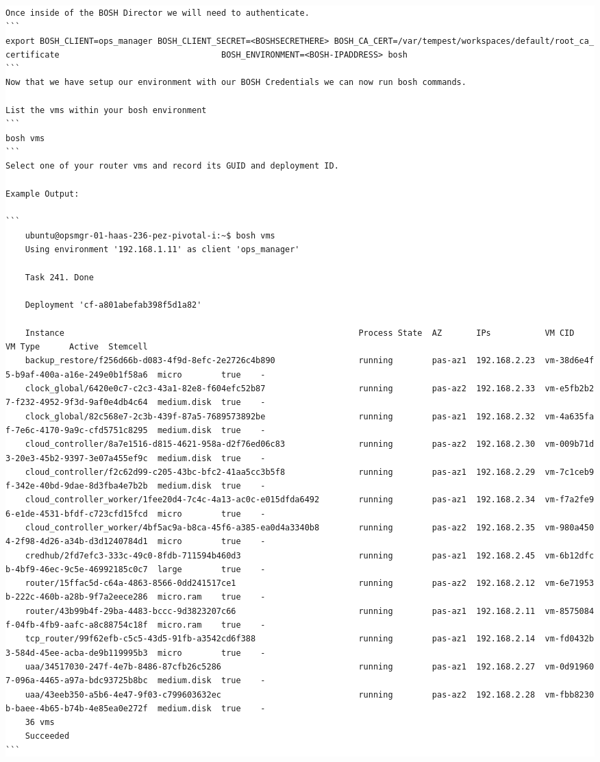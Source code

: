     Once inside of the BOSH Director we will need to authenticate.
    ```
    export BOSH_CLIENT=ops_manager BOSH_CLIENT_SECRET=<BOSHSECRETHERE> BOSH_CA_CERT=/var/tempest/workspaces/default/root_ca_certificate                                 BOSH_ENVIRONMENT=<BOSH-IPADDRESS> bosh
    ```
    Now that we have setup our environment with our BOSH Credentials we can now run bosh commands.   
    
    List the vms within your bosh environment 
    ```
    bosh vms 
    ```
    Select one of your router vms and record its GUID and deployment ID. 
    
    Example Output: 
    
    ```
        ubuntu@opsmgr-01-haas-236-pez-pivotal-i:~$ bosh vms
        Using environment '192.168.1.11' as client 'ops_manager'

        Task 241. Done

        Deployment 'cf-a801abefab398f5d1a82'

        Instance                                                            Process State  AZ       IPs           VM CID                                   VM Type      Active  Stemcell  
        backup_restore/f256d66b-d083-4f9d-8efc-2e2726c4b890                 running        pas-az1  192.168.2.23  vm-38d6e4f5-b9af-400a-a16e-249e0b1f58a6  micro        true    -  
        clock_global/6420e0c7-c2c3-43a1-82e8-f604efc52b87                   running        pas-az2  192.168.2.33  vm-e5fb2b27-f232-4952-9f3d-9af0e4db4c64  medium.disk  true    -  
        clock_global/82c568e7-2c3b-439f-87a5-7689573892be                   running        pas-az1  192.168.2.32  vm-4a635faf-7e6c-4170-9a9c-cfd5751c8295  medium.disk  true    -  
        cloud_controller/8a7e1516-d815-4621-958a-d2f76ed06c83               running        pas-az2  192.168.2.30  vm-009b71d3-20e3-45b2-9397-3e07a455ef9c  medium.disk  true    -  
        cloud_controller/f2c62d99-c205-43bc-bfc2-41aa5cc3b5f8               running        pas-az1  192.168.2.29  vm-7c1ceb9f-342e-40bd-9dae-8d3fba4e7b2b  medium.disk  true    -  
        cloud_controller_worker/1fee20d4-7c4c-4a13-ac0c-e015dfda6492        running        pas-az1  192.168.2.34  vm-f7a2fe96-e1de-4531-bfdf-c723cfd15fcd  micro        true    -  
        cloud_controller_worker/4bf5ac9a-b8ca-45f6-a385-ea0d4a3340b8        running        pas-az2  192.168.2.35  vm-980a4504-2f98-4d26-a34b-d3d1240784d1  micro        true    -  
        credhub/2fd7efc3-333c-49c0-8fdb-711594b460d3                        running        pas-az1  192.168.2.45  vm-6b12dfcb-4bf9-46ec-9c5e-46992185c0c7  large        true    -  
        router/15ffac5d-c64a-4863-8566-0dd241517ce1                         running        pas-az2  192.168.2.12  vm-6e71953b-222c-460b-a28b-9f7a2eece286  micro.ram    true    -  
        router/43b99b4f-29ba-4483-bccc-9d3823207c66                         running        pas-az1  192.168.2.11  vm-8575084f-04fb-4fb9-aafc-a8c88754c18f  micro.ram    true    -  
        tcp_router/99f62efb-c5c5-43d5-91fb-a3542cd6f388                     running        pas-az1  192.168.2.14  vm-fd0432b3-584d-45ee-acba-de9b119995b3  micro        true    -  
        uaa/34517030-247f-4e7b-8486-87cfb26c5286                            running        pas-az1  192.168.2.27  vm-0d919607-096a-4465-a97a-bdc93725b8bc  medium.disk  true    -  
        uaa/43eeb350-a5b6-4e47-9f03-c799603632ec                            running        pas-az2  192.168.2.28  vm-fbb8230b-baee-4b65-b74b-4e85ea0e272f  medium.disk  true    -  
        36 vms
        Succeeded
    ```
    